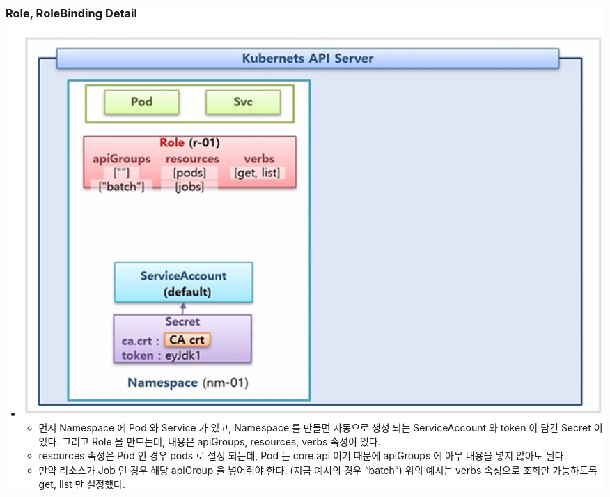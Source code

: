 ### Role, RoleBinding Detail
+ ![Authorization-RBAC-Role-RoleBinding6.png](../../../../assets/img/kubernetes-trending/Authorization-RBAC-Role-RoleBinding6.png)
  + 먼저 Namespace 에 Pod 와 Service 가 있고, Namespace 를 만들면 자동으로 생성 되는 ServiceAccount 와 token 이 담긴 Secret 이 있다. 그리고 Role 을 만드는데, 내용은 apiGroups, resources, verbs 속성이 있다.
  + resources 속성은 Pod 인 경우 pods 로 설정 되는데, Pod 는 core api 이기 때문에 apiGroups 에 아무 내용을 넣지 않아도 된다.
  + 만약 리소스가 Job 인 경우 해당 apiGroup 을 넣어줘야 한다. (지금 예시의 경우 “batch”) 위의 예시는 verbs 속성으로 조회만 가능하도록 get, list 만 설정했다.